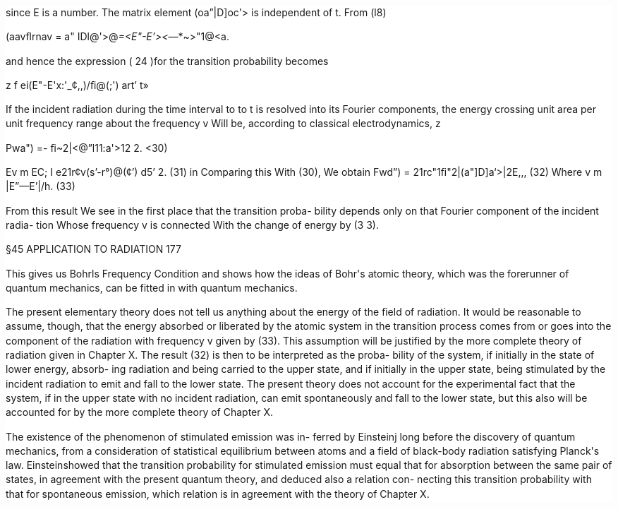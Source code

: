 since E is a number. The matrix element (oa”|D]oc'> is independent
of t. From (l8)

(aavﬂrnav = a" IDl@'>@*=<E"-E’><*—*~>"1@<a.

and hence the expression ( 24 )for the transition probability becomes

z
f ei(E"-E'x:'_¢,,)/ﬁ@(;') art’
t»

If the incident radiation during the time interval to to t is resolved
into its Fourier components, the energy crossing unit area per unit
frequency range about the frequency v Will be, according to classical
electrodynamics, z

Pwa") =- ﬁ~2|<@”l11:a'>12 2. <30)

   

   

Ev m EC; I e21r¢v(s’-r°)@(¢’) d5’ 2. (31)
in
Comparing this With (30), We obtain
Fwd”) = 21rc"1ﬁ"2|(a"]D]a‘>|2E,,, (32)
Where v m |E”—E’|/h. (33)

From this result We see in the first place that the transition proba-
bility depends only on that Fourier component of the incident radia-
tion Whose frequency v is connected With the change of energy by (3 3).

§45 APPLICATION TO RADIATION 177

This gives us Bohrls Frequency Condition and shows how the ideas
of Bohr's atomic theory, which was the forerunner of quantum
mechanics, can be fitted in with quantum mechanics.

The present elementary theory does not tell us anything about the
energy of the ﬁeld of radiation. It would be reasonable to assume,
though, that the energy absorbed or liberated by the atomic system
in the transition process comes from or goes into the component of
the radiation with frequency v given by (33). This assumption will
be justified by the more complete theory of radiation given in
Chapter X. The result (32) is then to be interpreted as the proba-
bility of the system, if initially in the state of lower energy, absorb-
ing radiation and being carried to the upper state, and if initially in
the upper state, being stimulated by the incident radiation to emit
and fall to the lower state. The present theory does not account for
the experimental fact that the system, if in the upper state with no
incident radiation, can emit spontaneously and fall to the lower state,
but this also will be accounted for by the more complete theory of
Chapter X.

The existence of the phenomenon of stimulated emission was in-
ferred by Einsteinj long before the discovery of quantum mechanics,
from a consideration of statistical equilibrium between atoms and a
field of black-body radiation satisfying Planck's law. Einsteinshowed
that the transition probability for stimulated emission must equal
that for absorption between the same pair of states, in agreement
with the present quantum theory, and deduced also a relation con-
necting this transition probability with that for spontaneous emission,
which relation is in agreement with the theory of Chapter X.
